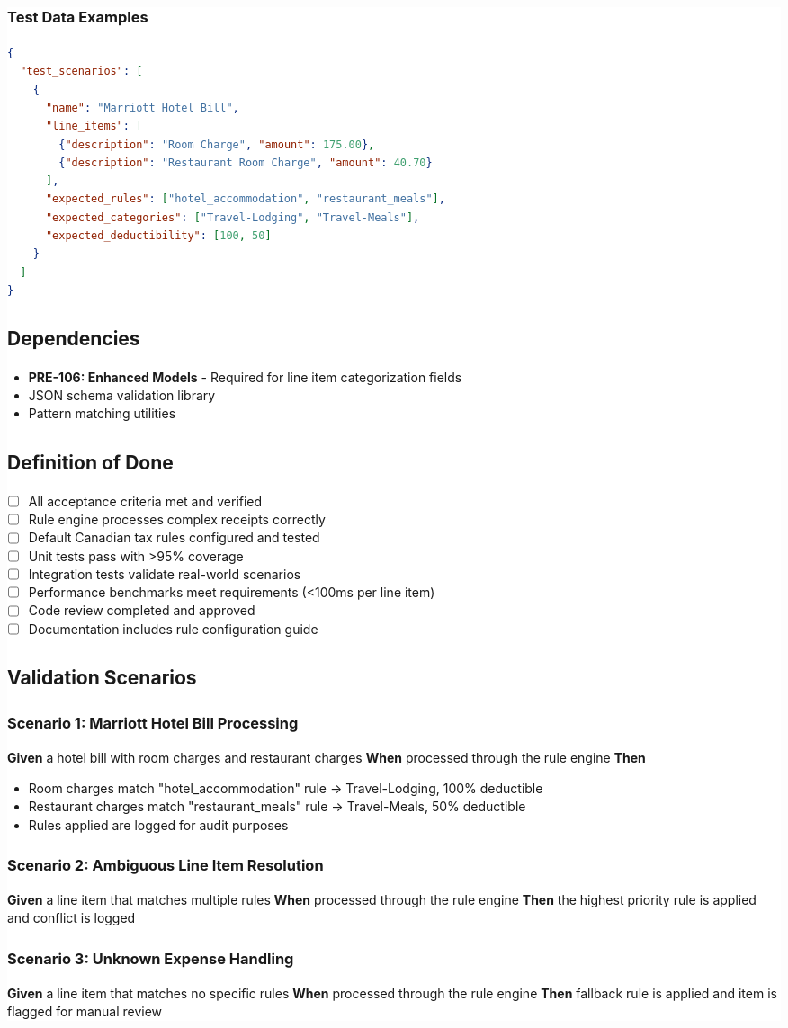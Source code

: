 ### Test Data Examples
```json
{
  "test_scenarios": [
    {
      "name": "Marriott Hotel Bill",
      "line_items": [
        {"description": "Room Charge", "amount": 175.00},
        {"description": "Restaurant Room Charge", "amount": 40.70}
      ],
      "expected_rules": ["hotel_accommodation", "restaurant_meals"],
      "expected_categories": ["Travel-Lodging", "Travel-Meals"],
      "expected_deductibility": [100, 50]
    }
  ]
}
```

## Dependencies
- **PRE-106: Enhanced Models** - Required for line item categorization fields
- JSON schema validation library
- Pattern matching utilities

## Definition of Done
- [ ] All acceptance criteria met and verified
- [ ] Rule engine processes complex receipts correctly
- [ ] Default Canadian tax rules configured and tested
- [ ] Unit tests pass with >95% coverage
- [ ] Integration tests validate real-world scenarios
- [ ] Performance benchmarks meet requirements (<100ms per line item)
- [ ] Code review completed and approved
- [ ] Documentation includes rule configuration guide

## Validation Scenarios

### Scenario 1: Marriott Hotel Bill Processing
**Given** a hotel bill with room charges and restaurant charges
**When** processed through the rule engine
**Then**
- Room charges match "hotel_accommodation" rule → Travel-Lodging, 100% deductible
- Restaurant charges match "restaurant_meals" rule → Travel-Meals, 50% deductible
- Rules applied are logged for audit purposes

### Scenario 2: Ambiguous Line Item Resolution
**Given** a line item that matches multiple rules
**When** processed through the rule engine
**Then** the highest priority rule is applied and conflict is logged

### Scenario 3: Unknown Expense Handling
**Given** a line item that matches no specific rules
**When** processed through the rule engine
**Then** fallback rule is applied and item is flagged for manual review
